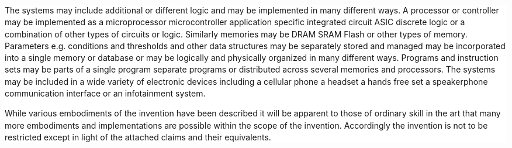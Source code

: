 The systems may include additional or different logic and may be implemented in many different ways. A processor or controller may be implemented as a microprocessor microcontroller application specific integrated circuit ASIC discrete logic or a combination of other types of circuits or logic. Similarly memories may be DRAM SRAM Flash or other types of memory. Parameters e.g. conditions and thresholds and other data structures may be separately stored and managed may be incorporated into a single memory or database or may be logically and physically organized in many different ways. Programs and instruction sets may be parts of a single program separate programs or distributed across several memories and processors. The systems may be included in a wide variety of electronic devices including a cellular phone a headset a hands free set a speakerphone communication interface or an infotainment system.

While various embodiments of the invention have been described it will be apparent to those of ordinary skill in the art that many more embodiments and implementations are possible within the scope of the invention. Accordingly the invention is not to be restricted except in light of the attached claims and their equivalents.

